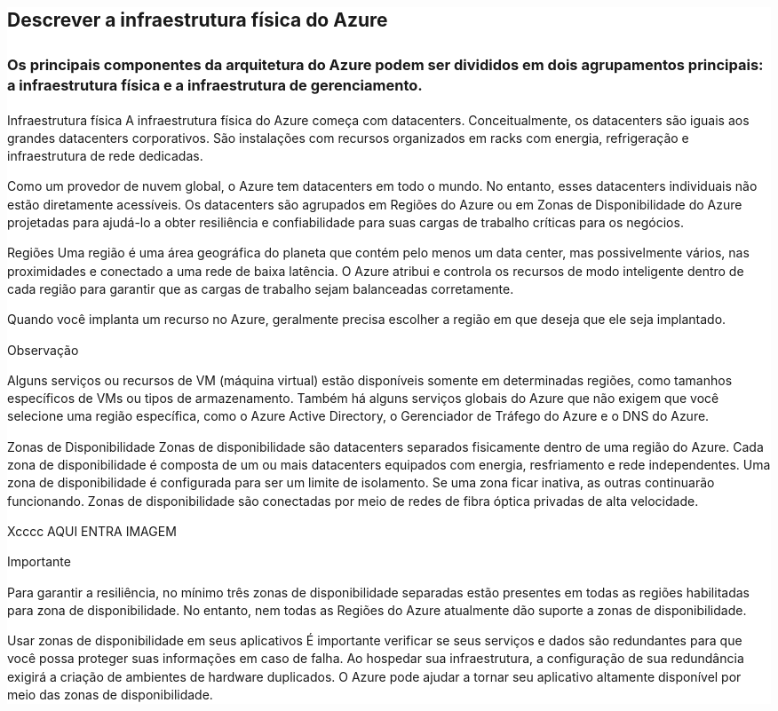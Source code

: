## Descrever a infraestrutura física do Azure


### Os principais componentes da arquitetura do Azure podem ser divididos em dois agrupamentos principais: a infraestrutura física e a infraestrutura de gerenciamento. 


Infraestrutura física
A infraestrutura física do Azure começa com datacenters. Conceitualmente, os datacenters são iguais aos grandes datacenters corporativos. São instalações com recursos organizados em racks com energia, refrigeração e infraestrutura de rede dedicadas.

Como um provedor de nuvem global, o Azure tem datacenters em todo o mundo. No entanto, esses datacenters individuais não estão diretamente acessíveis. Os datacenters são agrupados em Regiões do Azure ou em Zonas de Disponibilidade do Azure projetadas para ajudá-lo a obter resiliência e confiabilidade para suas cargas de trabalho críticas para os negócios. 


Regiões
Uma região é uma área geográfica do planeta que contém pelo menos um data center, mas possivelmente vários, nas proximidades e conectado a uma rede de baixa latência. O Azure atribui e controla os recursos de modo inteligente dentro de cada região para garantir que as cargas de trabalho sejam balanceadas corretamente.

Quando você implanta um recurso no Azure, geralmente precisa escolher a região em que deseja que ele seja implantado. 


Observação

Alguns serviços ou recursos de VM (máquina virtual) estão disponíveis somente em determinadas regiões, como tamanhos específicos de VMs ou tipos de armazenamento. Também há alguns serviços globais do Azure que não exigem que você selecione uma região específica, como o Azure Active Directory, o Gerenciador de Tráfego do Azure e o DNS do Azure. 


Zonas de Disponibilidade
Zonas de disponibilidade são datacenters separados fisicamente dentro de uma região do Azure. Cada zona de disponibilidade é composta de um ou mais datacenters equipados com energia, resfriamento e rede independentes. Uma zona de disponibilidade é configurada para ser um limite de isolamento. Se uma zona ficar inativa, as outras continuarão funcionando. Zonas de disponibilidade são conectadas por meio de redes de fibra óptica privadas de alta velocidade. 


Xcccc AQUI ENTRA IMAGEM 



Importante

Para garantir a resiliência, no mínimo três zonas de disponibilidade separadas estão presentes em todas as regiões habilitadas para zona de disponibilidade. No entanto, nem todas as Regiões do Azure atualmente dão suporte a zonas de disponibilidade. 



Usar zonas de disponibilidade em seus aplicativos
É importante verificar se seus serviços e dados são redundantes para que você possa proteger suas informações em caso de falha. Ao hospedar sua infraestrutura, a configuração de sua redundância exigirá a criação de ambientes de hardware duplicados. O Azure pode ajudar a tornar seu aplicativo altamente disponível por meio das zonas de disponibilidade.
